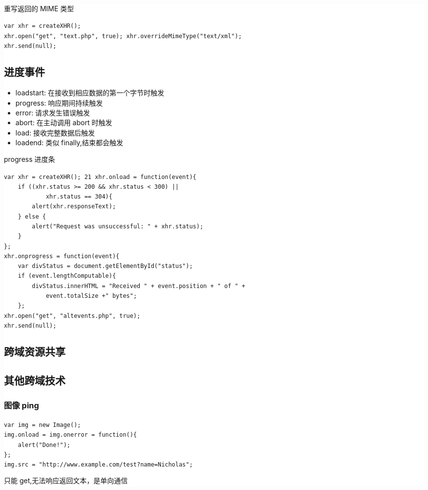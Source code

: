 重写返回的 MIME 类型

```
var xhr = createXHR();
xhr.open("get", "text.php", true); xhr.overrideMimeType("text/xml");
xhr.send(null);
```

## 进度事件

-   loadstart: 在接收到相应数据的第一个字节时触发
-   progress: 响应期间持续触发
-   error: 请求发生错误触发
-   abort: 在主动调用 abort 时触发
-   load: 接收完整数据后触发
-   loadend: 类似 finally,结束都会触发

progress 进度条

```
var xhr = createXHR(); 21 xhr.onload = function(event){
    if ((xhr.status >= 200 && xhr.status < 300) ||
            xhr.status == 304){
        alert(xhr.responseText);
    } else {
        alert("Request was unsuccessful: " + xhr.status);
    }
};
xhr.onprogress = function(event){
    var divStatus = document.getElementById("status");
    if (event.lengthComputable){
        divStatus.innerHTML = "Received " + event.position + " of " +
            event.totalSize +" bytes";
    };
xhr.open("get", "altevents.php", true);
xhr.send(null);
```

## 跨域资源共享

## 其他跨域技术

### 图像 ping

```
var img = new Image();
img.onload = img.onerror = function(){
    alert("Done!");
};
img.src = "http://www.example.com/test?name=Nicholas";
```

只能 get,无法响应返回文本，是单向通信
